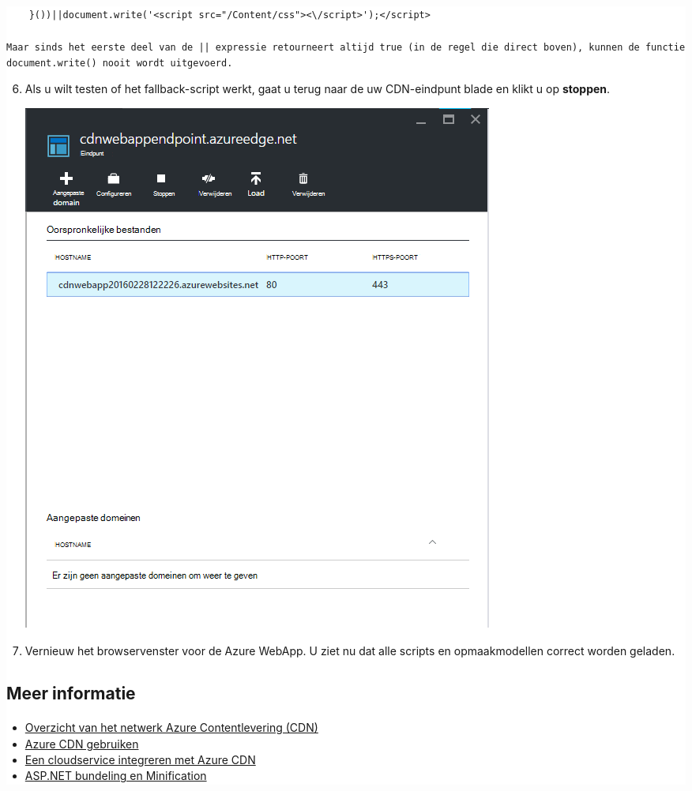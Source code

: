         }())||document.write('<script src="/Content/css"><\/script>');</script>

    Maar sinds het eerste deel van de || expressie retourneert altijd true (in de regel die direct boven), kunnen de functie document.write() nooit wordt uitgevoerd.

6. Als u wilt testen of het fallback-script werkt, gaat u terug naar de uw CDN-eindpunt blade en klikt u op **stoppen**.

    ![](media/cdn-websites-with-cdn/13-test-fallback.png)

7. Vernieuw het browservenster voor de Azure WebApp. U ziet nu dat alle scripts en opmaakmodellen correct worden geladen.

## <a name="more-information"></a>Meer informatie 
- [Overzicht van het netwerk Azure Contentlevering (CDN)](../cdn/cdn-overview.md)
- [Azure CDN gebruiken](../cdn/cdn-create-new-endpoint.md)
- [Een cloudservice integreren met Azure CDN](../cdn/cdn-cloud-service-with-cdn.md)
- [ASP.NET bundeling en Minification](http://www.asp.net/mvc/tutorials/mvc-4/bundling-and-minification)

